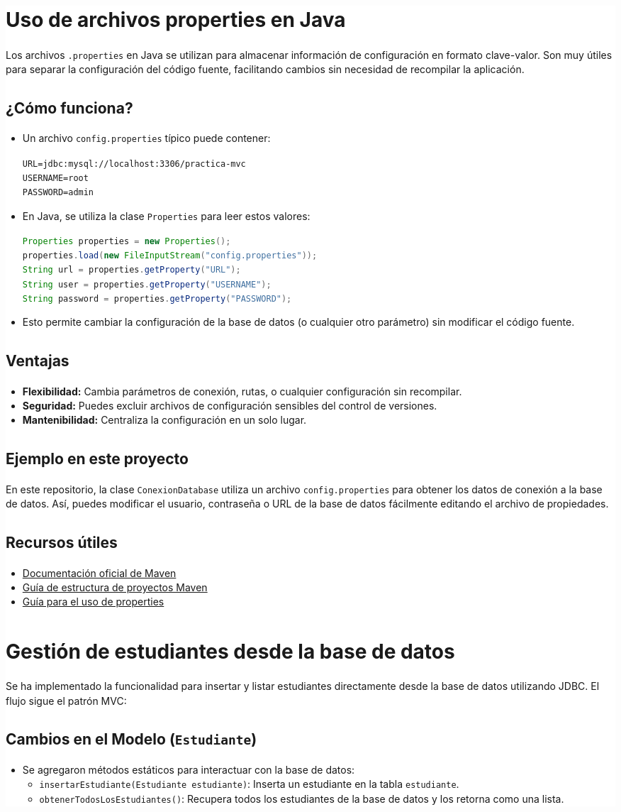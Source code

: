 # Uso de archivos properties en Java

Los archivos `.properties` en Java se utilizan para almacenar información de configuración en formato clave-valor. Son muy útiles para separar la configuración del código fuente, facilitando cambios sin necesidad de recompilar la aplicación.

## ¿Cómo funciona?
- Un archivo `config.properties` típico puede contener:
  ```properties
  URL=jdbc:mysql://localhost:3306/practica-mvc
  USERNAME=root
  PASSWORD=admin
  ```
- En Java, se utiliza la clase `Properties` para leer estos valores:
  ```java
  Properties properties = new Properties();
  properties.load(new FileInputStream("config.properties"));
  String url = properties.getProperty("URL");
  String user = properties.getProperty("USERNAME");
  String password = properties.getProperty("PASSWORD");
  ```
- Esto permite cambiar la configuración de la base de datos (o cualquier otro parámetro) sin modificar el código fuente.

## Ventajas
- **Flexibilidad:** Cambia parámetros de conexión, rutas, o cualquier configuración sin recompilar.
- **Seguridad:** Puedes excluir archivos de configuración sensibles del control de versiones.
- **Mantenibilidad:** Centraliza la configuración en un solo lugar.

## Ejemplo en este proyecto
En este repositorio, la clase `ConexionDatabase` utiliza un archivo `config.properties` para obtener los datos de conexión a la base de datos. Así, puedes modificar el usuario, contraseña o URL de la base de datos fácilmente editando el archivo de propiedades.

## Recursos útiles
- [Documentación oficial de Maven](https://maven.apache.org/guides/index.html)
- [Guía de estructura de proyectos Maven](https://maven.apache.org/guides/introduction/introduction-to-the-standard-directory-layout.html)
- [Guía para el uso de properties](https://www.arquitecturajava.com/java-properties-files-y-como-usarlos/)

# Gestión de estudiantes desde la base de datos

Se ha implementado la funcionalidad para insertar y listar estudiantes directamente desde la base de datos utilizando JDBC. El flujo sigue el patrón MVC:

## Cambios en el Modelo (`Estudiante`)
- Se agregaron métodos estáticos para interactuar con la base de datos:
  - `insertarEstudiante(Estudiante estudiante)`: Inserta un estudiante en la tabla `estudiante`.
  - `obtenerTodosLosEstudiantes()`: Recupera todos los estudiantes de la base de datos y los retorna como una lista.
